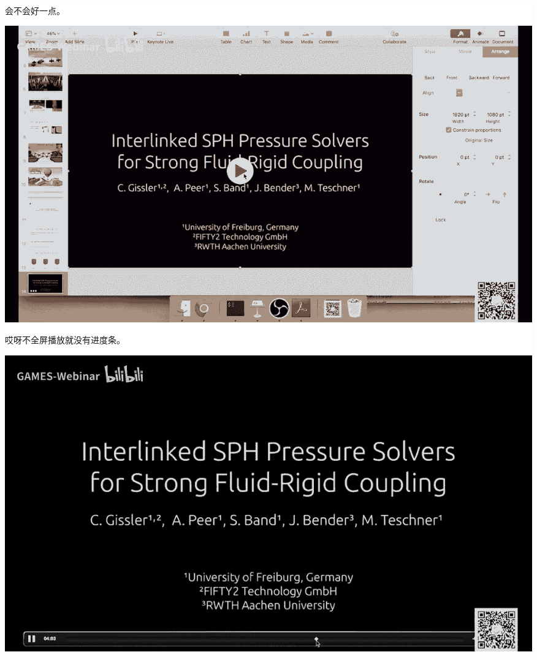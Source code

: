 会不会好一点。

![](img/d04ab0506a9353b8b06d1e6fd43594d2_69.png)

哎呀不全屏播放就没有进度条。

![](img/d04ab0506a9353b8b06d1e6fd43594d2_71.png)
